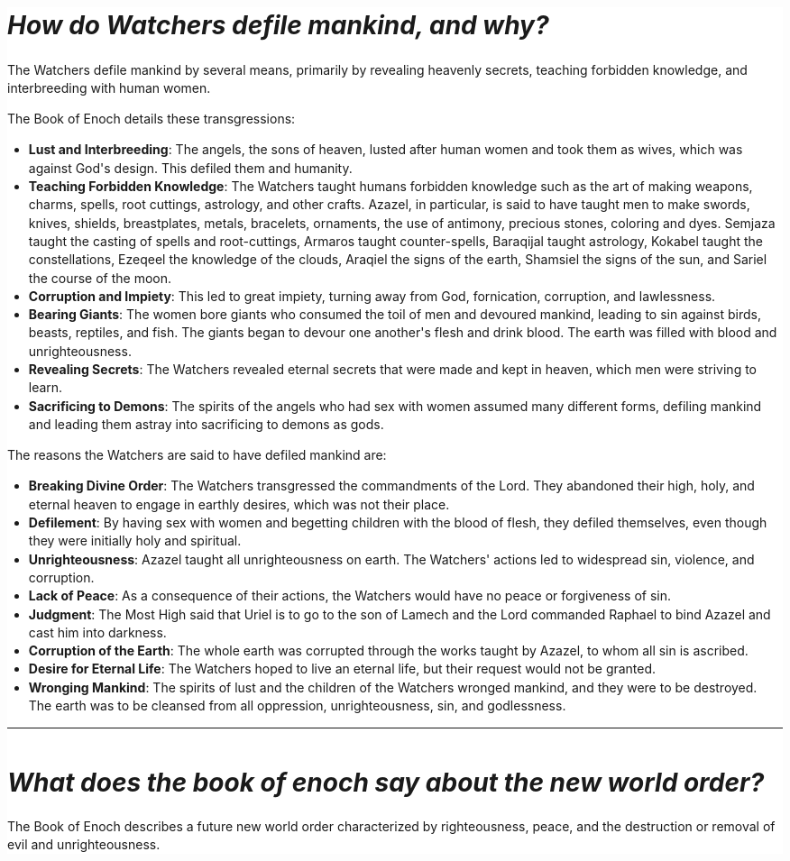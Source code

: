 # *How do Watchers defile mankind, and why?*

The Watchers defile mankind by several means, primarily by revealing heavenly secrets, teaching forbidden knowledge, and interbreeding with human women.

The Book of Enoch details these transgressions:

- **Lust and Interbreeding**: The angels, the sons of heaven, lusted after human women and took them as wives, which was against God's design. This defiled them and humanity.
- **Teaching Forbidden Knowledge**: The Watchers taught humans forbidden knowledge such as the art of making weapons, charms, spells, root cuttings, astrology, and other crafts. Azazel, in particular, is said to have taught men to make swords, knives, shields, breastplates, metals, bracelets, ornaments, the use of antimony, precious stones, coloring and dyes. Semjaza taught the casting of spells and root-cuttings, Armaros taught counter-spells, Baraqijal taught astrology, Kokabel taught the constellations, Ezeqeel the knowledge of the clouds, Araqiel the signs of the earth, Shamsiel the signs of the sun, and Sariel the course of the moon.
- **Corruption and Impiety**: This led to great impiety, turning away from God, fornication, corruption, and lawlessness.
- **Bearing Giants**: The women bore giants who consumed the toil of men and devoured mankind, leading to sin against birds, beasts, reptiles, and fish. The giants began to devour one another's flesh and drink blood. The earth was filled with blood and unrighteousness.
- **Revealing Secrets**: The Watchers revealed eternal secrets that were made and kept in heaven, which men were striving to learn.
- **Sacrificing to Demons**: The spirits of the angels who had sex with women assumed many different forms, defiling mankind and leading them astray into sacrificing to demons as gods.

The reasons the Watchers are said to have defiled mankind are:

- **Breaking Divine Order**: The Watchers transgressed the commandments of the Lord. They abandoned their high, holy, and eternal heaven to engage in earthly desires, which was not their place.
- **Defilement**: By having sex with women and begetting children with the blood of flesh, they defiled themselves, even though they were initially holy and spiritual.
- **Unrighteousness**: Azazel taught all unrighteousness on earth. The Watchers' actions led to widespread sin, violence, and corruption.
- **Lack of Peace**: As a consequence of their actions, the Watchers would have no peace or forgiveness of sin.
- **Judgment**: The Most High said that Uriel is to go to the son of Lamech and the Lord commanded Raphael to bind Azazel and cast him into darkness.
- **Corruption of the Earth**: The whole earth was corrupted through the works taught by Azazel, to whom all sin is ascribed.
- **Desire for Eternal Life**: The Watchers hoped to live an eternal life, but their request would not be granted.
- **Wronging Mankind**: The spirits of lust and the children of the Watchers wronged mankind, and they were to be destroyed. The earth was to be cleansed from all oppression, unrighteousness, sin, and godlessness.

---
# *What does the book of enoch say about the new world order?*

The Book of Enoch describes a future new world order characterized by righteousness, peace, and the destruction or removal of evil and unrighteousness.
